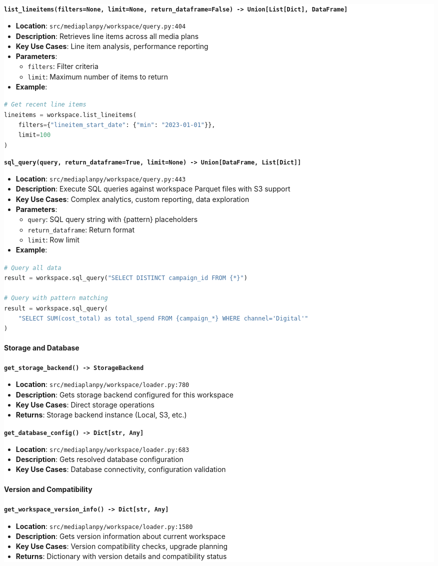 **`list_lineitems(filters=None, limit=None, return_dataframe=False) -> Union[List[Dict], DataFrame]`**
- **Location**: `src/mediaplanpy/workspace/query.py:404`
- **Description**: Retrieves line items across all media plans
- **Key Use Cases**: Line item analysis, performance reporting
- **Parameters**:
  - `filters`: Filter criteria
  - `limit`: Maximum number of items to return
- **Example**:
```python
# Get recent line items
lineitems = workspace.list_lineitems(
    filters={"lineitem_start_date": {"min": "2023-01-01"}},
    limit=100
)
```

**`sql_query(query, return_dataframe=True, limit=None) -> Union[DataFrame, List[Dict]]`**
- **Location**: `src/mediaplanpy/workspace/query.py:443`
- **Description**: Execute SQL queries against workspace Parquet files with S3 support
- **Key Use Cases**: Complex analytics, custom reporting, data exploration
- **Parameters**:
  - `query`: SQL query string with {pattern} placeholders
  - `return_dataframe`: Return format
  - `limit`: Row limit
- **Example**:
```python
# Query all data
result = workspace.sql_query("SELECT DISTINCT campaign_id FROM {*}")

# Query with pattern matching
result = workspace.sql_query(
    "SELECT SUM(cost_total) as total_spend FROM {campaign_*} WHERE channel='Digital'"
)
```

#### Storage and Database

**`get_storage_backend() -> StorageBackend`**
- **Location**: `src/mediaplanpy/workspace/loader.py:780`
- **Description**: Gets storage backend configured for this workspace
- **Key Use Cases**: Direct storage operations
- **Returns**: Storage backend instance (Local, S3, etc.)

**`get_database_config() -> Dict[str, Any]`**
- **Location**: `src/mediaplanpy/workspace/loader.py:683`
- **Description**: Gets resolved database configuration
- **Key Use Cases**: Database connectivity, configuration validation

#### Version and Compatibility

**`get_workspace_version_info() -> Dict[str, Any]`**
- **Location**: `src/mediaplanpy/workspace/loader.py:1580`
- **Description**: Gets version information about current workspace
- **Key Use Cases**: Version compatibility checks, upgrade planning
- **Returns**: Dictionary with version details and compatibility status
